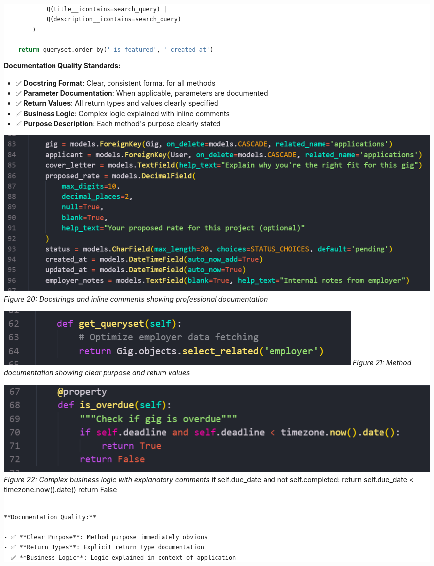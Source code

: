 ```python
            Q(title__icontains=search_query) | 
            Q(description__icontains=search_query)
        )
    
    return queryset.order_by('-is_featured', '-created_at')
```

**Documentation Quality Standards:**

- ✅ **Docstring Format**: Clear, consistent format for all methods
- ✅ **Parameter Documentation**: When applicable, parameters are documented
- ✅ **Return Values**: All return types and values clearly specified
- ✅ **Business Logic**: Complex logic explained with inline comments
- ✅ **Purpose Description**: Each method's purpose clearly stated

![Documentation Standards](/docs/screenshots/code_quality/code-quality-documentation-standards.png)
_Figure 20: Docstrings and inline comments showing professional documentation_

![Method Documentation](/docs/screenshots/code_quality/code-quality-method-documentation.png)
_Figure 21: Method documentation showing clear purpose and return values_

![Business Logic Documentation](/docs/screenshots/code_quality/code-quality-business-logic-docs.png)
_Figure 22: Complex business logic with explanatory comments_
    if self.due_date and not self.completed:
        return self.due_date < timezone.now().date()
    return False
```

**Documentation Quality:**

- ✅ **Clear Purpose**: Method purpose immediately obvious
- ✅ **Return Types**: Explicit return type documentation
- ✅ **Business Logic**: Logic explained in context of application
```